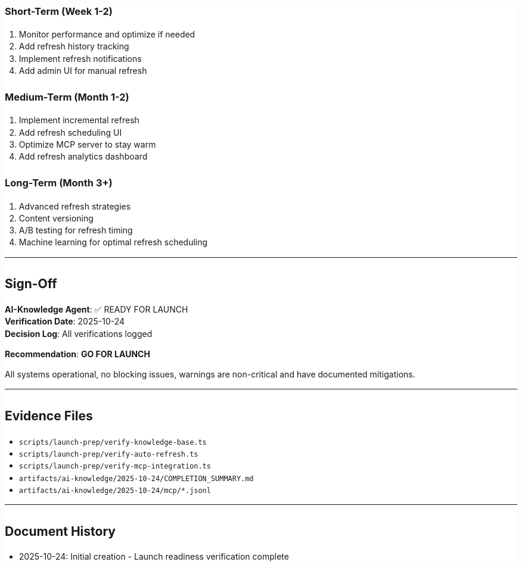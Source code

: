 ### Short-Term (Week 1-2)
1. Monitor performance and optimize if needed
2. Add refresh history tracking
3. Implement refresh notifications
4. Add admin UI for manual refresh

### Medium-Term (Month 1-2)
1. Implement incremental refresh
2. Add refresh scheduling UI
3. Optimize MCP server to stay warm
4. Add refresh analytics dashboard

### Long-Term (Month 3+)
1. Advanced refresh strategies
2. Content versioning
3. A/B testing for refresh timing
4. Machine learning for optimal refresh scheduling

---

## Sign-Off

**AI-Knowledge Agent**: ✅ READY FOR LAUNCH  
**Verification Date**: 2025-10-24  
**Decision Log**: All verifications logged  

**Recommendation**: **GO FOR LAUNCH**

All systems operational, no blocking issues, warnings are non-critical and have documented mitigations.

---

## Evidence Files

- `scripts/launch-prep/verify-knowledge-base.ts`
- `scripts/launch-prep/verify-auto-refresh.ts`
- `scripts/launch-prep/verify-mcp-integration.ts`
- `artifacts/ai-knowledge/2025-10-24/COMPLETION_SUMMARY.md`
- `artifacts/ai-knowledge/2025-10-24/mcp/*.jsonl`

---

## Document History

- 2025-10-24: Initial creation - Launch readiness verification complete

